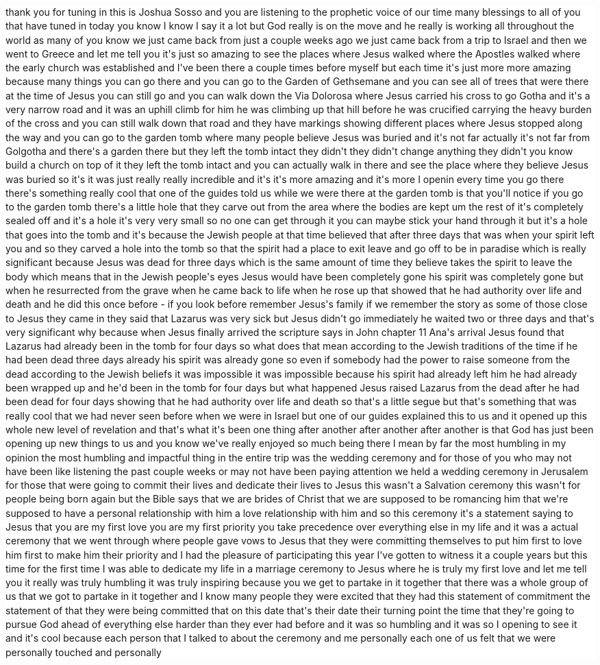 thank you for tuning in this is Joshua Sosso and you are listening to the prophetic voice of our time many blessings to all of you that have tuned in today you know I know I say it a lot but God really is on the move and he really is working all throughout the world as many of you know we just came back from just a couple weeks ago we just came back from a trip to Israel and then we went to Greece and let me tell you it's just so amazing to see the places where Jesus walked where the Apostles walked where the early church was established and I've been there a couple times before myself but each time it's just more more amazing because many things you can go there and you can go to the Garden of Gethsemane and you can see all of trees that were there at the time of Jesus you can still go and you can walk down the Via Dolorosa where Jesus carried his cross to go Gotha and it's a very narrow road and it was an uphill climb for him he was climbing up that hill before he was crucified carrying the heavy burden of the cross and you can still walk down that road and they have markings showing different places where Jesus stopped along the way and you can go to the garden tomb where many people believe Jesus was buried and it's not far actually it's not far from Golgotha and there's a garden there but they left the tomb intact they didn't they didn't change anything they didn't you know build a church on top of it they left the tomb intact and you can actually walk in there and see the place where they believe Jesus was buried so it's it was just really really incredible and it's it's more amazing and it's more I openin every time you go there there's something really cool that one of the guides told us while we were there at the garden tomb is that you'll notice if you go to the garden tomb there's a little hole that they carve out from the area where the bodies are kept um the rest of it's completely sealed off and it's a hole it's very very small so no one can get through it you can maybe stick your hand through it but it's a hole that goes into the tomb and it's because the Jewish people at that time believed that after three days that was when your spirit left you and so they carved a hole into the tomb so that the spirit had a place to exit leave and go off to be in paradise which is really significant because Jesus was dead for three days which is the same amount of time they believe takes the spirit to leave the body which means that in the Jewish people's eyes Jesus would have been completely gone his spirit was completely gone but when he resurrected from the grave when he came back to life when he rose up that showed that he had authority over life and death and he did this once before - if you look before remember Jesus's family if we remember the story as some of those close to Jesus they came in they said that Lazarus was very sick but Jesus didn't go immediately he waited two or three days and that's very significant why because when Jesus finally arrived the scripture says in John chapter 11 Ana's arrival Jesus found that Lazarus had already been in the tomb for four days so what does that mean according to the Jewish traditions of the time if he had been dead three days already his spirit was already gone so even if somebody had the power to raise someone from the dead according to the Jewish beliefs it was impossible it was impossible because his spirit had already left him he had already been wrapped up and he'd been in the tomb for four days but what happened Jesus raised Lazarus from the dead after he had been dead for four days showing that he had authority over life and death so that's a little segue but that's something that was really cool that we had never seen before when we were in Israel but one of our guides explained this to us and it opened up this whole new level of revelation and that's what it's been one thing after another after another after another is that God has just been opening up new things to us and you know we've really enjoyed so much being there I mean by far the most humbling in my opinion the most humbling and impactful thing in the entire trip was the wedding ceremony and for those of you who may not have been like listening the past couple weeks or may not have been paying attention we held a wedding ceremony in Jerusalem for those that were going to commit their lives and dedicate their lives to Jesus this wasn't a Salvation ceremony this wasn't for people<split> being born again but the Bible says that we are brides of Christ that we are supposed to be romancing him that we're supposed to have a personal relationship with him a love relationship with him and so this ceremony it's a statement saying to Jesus that you are my first love you are my first priority you take precedence over everything else in my life and it was a actual ceremony that we went through where people gave vows to Jesus that they were committing themselves to put him first to love him first to make him their priority and I had the pleasure of participating this year I've gotten to witness it a couple years but this time for the first time I was able to dedicate my life in a marriage ceremony to Jesus where he is truly my first love and let me tell you it really was truly humbling it was truly inspiring because you we get to partake in it together that there was a whole group of us that we got to partake in it together and I know many people they were excited that they had this statement of commitment the statement of that they were being committed that on this date that's their date their turning point the time that they're going to pursue God ahead of everything else harder than they ever had before and it was so humbling and it was so I opening to see it and it's cool because each person that I talked to about the ceremony and me personally each one of us felt that we were personally touched and personally